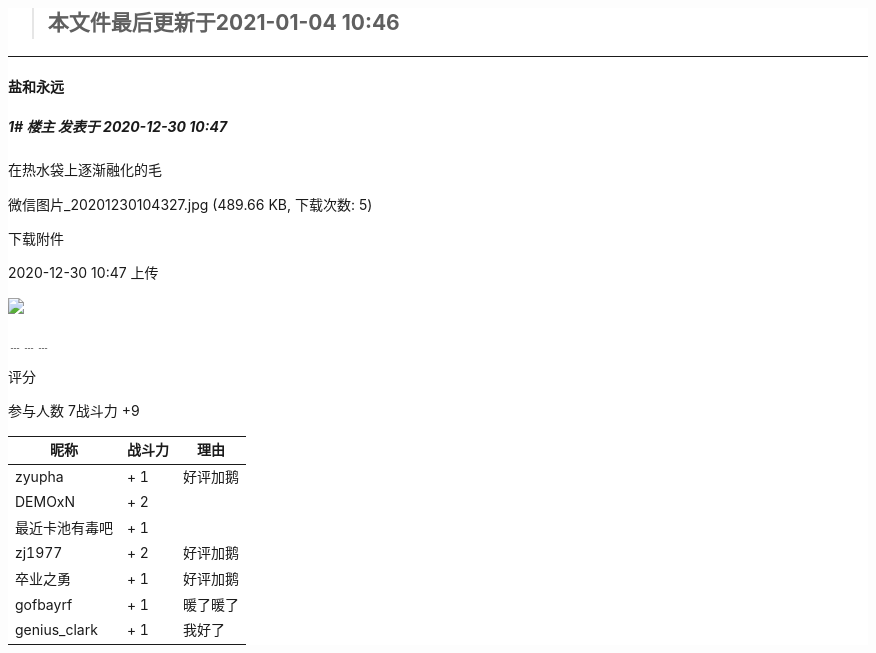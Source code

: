 > ## **本文件最后更新于2021-01-04 10:46** 



*****

####  盐和永远  
##### 1#       楼主       发表于 2020-12-30 10:47




在热水袋上逐渐融化的毛






微信图片_20201230104327.jpg
(489.66 KB, 下载次数: 5)




下载附件


2020-12-30 10:47 上传









<img src="https://img.saraba1st.com/forum/202012/30/104704e2jkjzm8kmkzm8c1.jpg" referrerpolicy="no-referrer">








﹍﹍﹍

评分





 参与人数 7战斗力 +9

|昵称|战斗力|理由|
|----|---|---|
| zyupha| + 1|好评加鹅|
| DEMOxN| + 2||
| 最近卡池有毒吧| + 1||
| zj1977| + 2|好评加鹅|
| 卒业之勇| + 1|好评加鹅|
| gofbayrf| + 1|暖了暖了|
| genius_clark| + 1|我好了|
